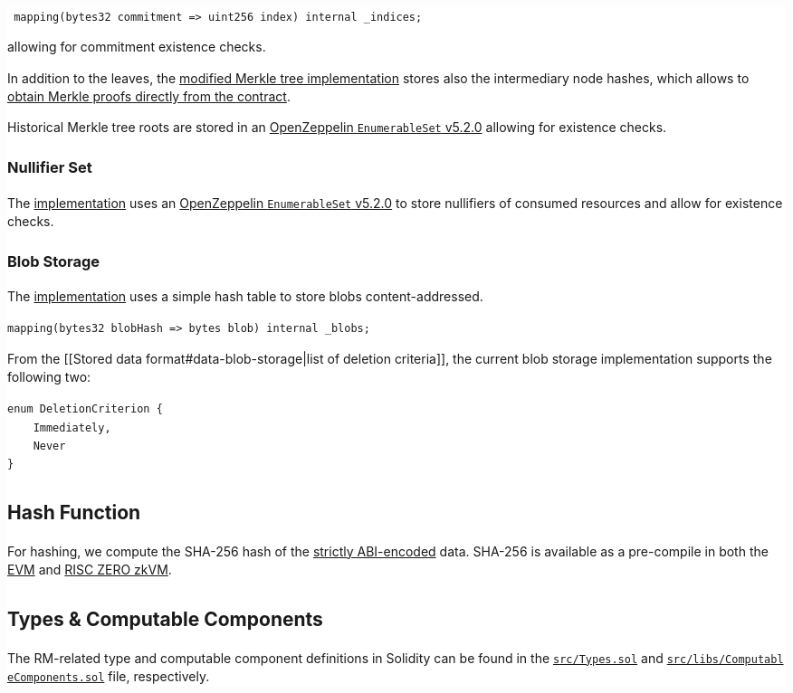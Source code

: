 ```solidity
 mapping(bytes32 commitment => uint256 index) internal _indices;
```

allowing for commitment existence checks.

In addition to the leaves, the [modified Merkle tree implementation](https://github.com/anoma/evm-protocol-adapter/blob/6f7cde40aaec5e385408012269b85bb8173a9b87/contracts/src/libs/MerkleTree.sol) stores also the intermediary node hashes, which allows to [obtain Merkle proofs directly from the contract](https://github.com/anoma/evm-protocol-adapter/blob/6f7cde40aaec5e385408012269b85bb8173a9b87/contracts/src/libs/MerkleTree.sol#L88-L136).

Historical Merkle tree roots are stored in an [OpenZeppelin `EnumerableSet` v5.2.0](https://github.com/OpenZeppelin/openzeppelin-contracts/blob/v5.2.0/contracts/utils/structs/EnumerableSet.sol) allowing for existence checks.

### Nullifier Set

The [implementation](https://github.com/anoma/evm-protocol-adapter/blob/6f7cde40aaec5e385408012269b85bb8173a9b87/contracts/src/state/NullifierSet.sol) uses an [OpenZeppelin `EnumerableSet` v5.2.0](https://github.com/OpenZeppelin/openzeppelin-contracts/blob/v5.2.0/contracts/utils/structs/EnumerableSet.sol) to store nullifiers of consumed resources and allow for existence checks.

### Blob Storage

The [implementation](https://github.com/anoma/evm-protocol-adapter/blob/6f7cde40aaec5e385408012269b85bb8173a9b87/contracts/src/state/BlobStorage.sol) uses a simple hash table to store blobs content-addressed.

```solidity
mapping(bytes32 blobHash => bytes blob) internal _blobs;
```

From the [[Stored data format#data-blob-storage|list of deletion criteria]], the current blob storage implementation supports the following two:

```solidity
enum DeletionCriterion {
    Immediately,
    Never
}
```

## Hash Function

For hashing, we compute the SHA-256 hash of the [strictly ABI-encoded](https://docs.soliditylang.org/en/latest/abi-spec.html#strict-encoding-mode) data. SHA-256 is available as a pre-compile in both the [EVM](https://www.evm.codes/precompiled) and [RISC ZERO zkVM](https://dev.risczero.com/api/zkvm/precompiles).

## Types & Computable Components

The RM-related type and computable component definitions in Solidity can be found in the [`src/Types.sol`](https://github.com/anoma/evm-protocol-adapter/blob/6f7cde40aaec5e385408012269b85bb8173a9b87/contracts/src/Types.sol) and [`src/libs/ComputableComponents.sol`](https://github.com/anoma/evm-protocol-adapter/blob/6f7cde40aaec5e385408012269b85bb8173a9b87/contracts/src/libs/ComputableComponents.sol) file, respectively.
